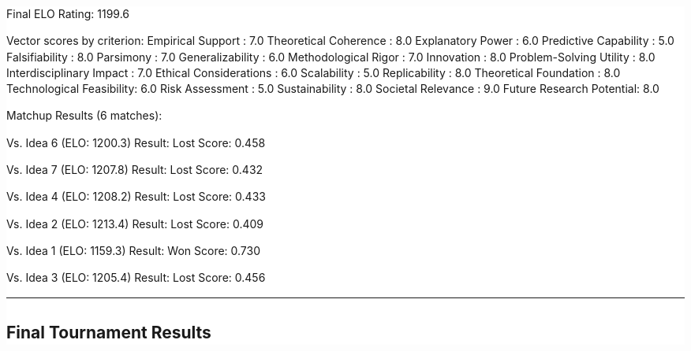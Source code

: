 Final ELO Rating: 1199.6

Vector scores by criterion:
Empirical Support        : 7.0
Theoretical Coherence    : 8.0
Explanatory Power        : 6.0
Predictive Capability    : 5.0
Falsifiability           : 8.0
Parsimony                : 7.0
Generalizability         : 6.0
Methodological Rigor     : 7.0
Innovation               : 8.0
Problem-Solving Utility  : 8.0
Interdisciplinary Impact : 7.0
Ethical Considerations   : 6.0
Scalability              : 5.0
Replicability            : 8.0
Theoretical Foundation   : 8.0
Technological Feasibility: 6.0
Risk Assessment          : 5.0
Sustainability           : 8.0
Societal Relevance       : 9.0
Future Research Potential: 8.0

Matchup Results (6 matches):

Vs. Idea 6 (ELO: 1200.3)
Result: Lost
Score: 0.458

Vs. Idea 7 (ELO: 1207.8)
Result: Lost
Score: 0.432

Vs. Idea 4 (ELO: 1208.2)
Result: Lost
Score: 0.433

Vs. Idea 2 (ELO: 1213.4)
Result: Lost
Score: 0.409

Vs. Idea 1 (ELO: 1159.3)
Result: Won
Score: 0.730

Vs. Idea 3 (ELO: 1205.4)
Result: Lost
Score: 0.456


---

## Final Tournament Results
